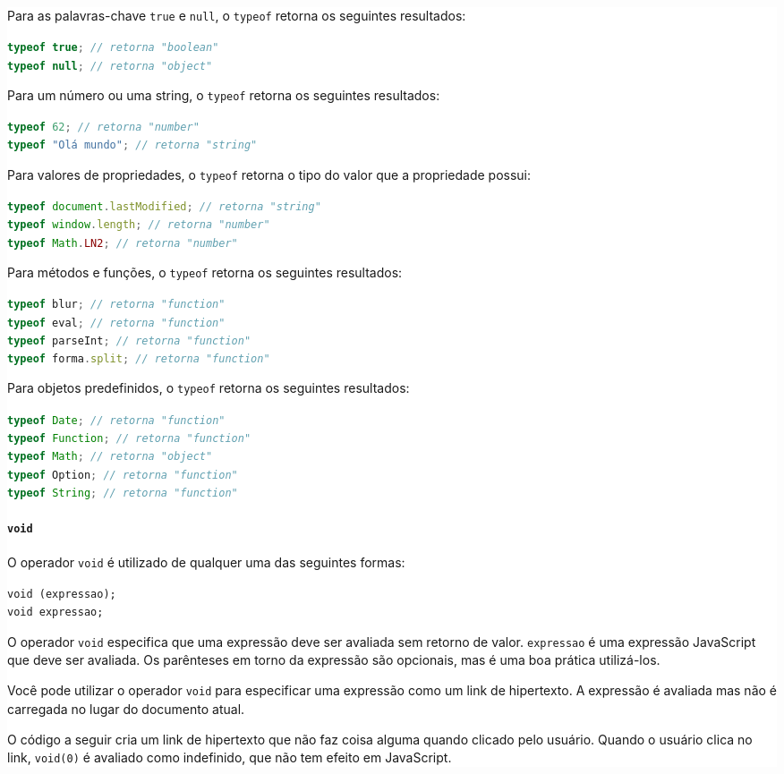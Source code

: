 Para as palavras-chave `true` e `null`, o `typeof` retorna os seguintes resultados:

```js
typeof true; // retorna "boolean"
typeof null; // retorna "object"
```

Para um número ou uma string, o `typeof` retorna os seguintes resultados:

```js
typeof 62; // retorna "number"
typeof "Olá mundo"; // retorna "string"
```

Para valores de propriedades, o `typeof` retorna o tipo do valor que a propriedade possui:

```js
typeof document.lastModified; // retorna "string"
typeof window.length; // retorna "number"
typeof Math.LN2; // retorna "number"
```

Para métodos e funções, o `typeof` retorna os seguintes resultados:

```js
typeof blur; // retorna "function"
typeof eval; // retorna "function"
typeof parseInt; // retorna "function"
typeof forma.split; // retorna "function"
```

Para objetos predefinidos, o `typeof` retorna os seguintes resultados:

```js
typeof Date; // retorna "function"
typeof Function; // retorna "function"
typeof Math; // retorna "object"
typeof Option; // retorna "function"
typeof String; // retorna "function"
```

#### `void`

O operador `void` é utilizado de qualquer uma das seguintes formas:

```js-nolint
void (expressao);
void expressao;
```

O operador `void` especifica que uma expressão deve ser avaliada sem retorno de valor. `expressao` é uma expressão JavaScript que deve ser avaliada. Os parênteses em torno da expressão são opcionais, mas é uma boa prática utilizá-los.

Você pode utilizar o operador `void` para especificar uma expressão como um link de hipertexto. A expressão é avaliada mas não é carregada no lugar do documento atual.

O código a seguir cria um link de hipertexto que não faz coisa alguma quando clicado pelo usuário. Quando o usuário clica no link, `void(0)` é avaliado como indefinido, que não tem efeito em JavaScript.
